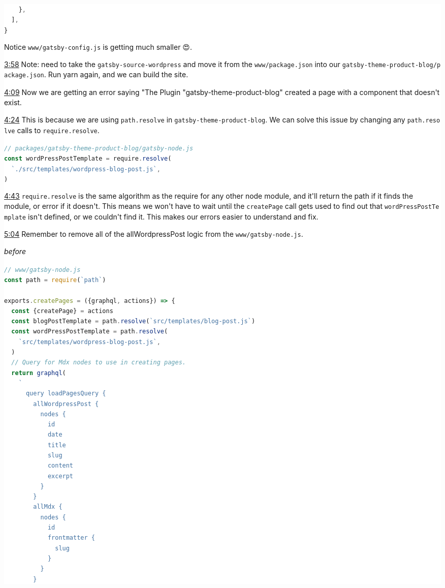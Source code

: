 ```js
    },
  ],
}
```

Notice `www/gatsby-config.js` is getting much smaller 😍.

[3:58](https://egghead.io/lessons/gatsby-creating-a-blog-theme#t=238) Note: need to take the `gatsby-source-wordpress` and move it from the `www/package.json` into our `gatsby-theme-product-blog/package.json`. Run yarn again, and we can build the site.

[4:09](https://egghead.io/lessons/gatsby-creating-a-blog-theme#t=249) Now we are getting an error saying "The Plugin "gatsby-theme-product-blog" created a page with a component that doesn't exist.

[4:24](https://egghead.io/lessons/gatsby-creating-a-blog-theme#t=264) This is because we are using `path.resolve` in `gatsby-theme-product-blog`. We can solve this issue by changing any `path.resolve` calls to `require.resolve`.

```js
// packages/gatsby-theme-product-blog/gatsby-node.js
const wordPressPostTemplate = require.resolve(
  `./src/templates/wordpress-blog-post.js`,
)
```

[4:43](https://egghead.io/lessons/gatsby-creating-a-blog-theme#t=283) `require.resolve` is the same algorithm as the require for any other node module, and it'll return the path if it finds the module, or error if it doesn't. This means we won't have to wait until the `createPage` call gets used to find out that `wordPressPostTemplate` isn't defined, or we couldn't find it. This makes our errors easier to understand and fix.

[5:04](https://egghead.io/lessons/gatsby-creating-a-blog-theme#t=304) Remember to remove all of the allWordpressPost logic from the `www/gatsby-node.js`.

_before_

```js
// www/gatsby-node.js
const path = require(`path`)

exports.createPages = ({graphql, actions}) => {
  const {createPage} = actions
  const blogPostTemplate = path.resolve(`src/templates/blog-post.js`)
  const wordPressPostTemplate = path.resolve(
    `src/templates/wordpress-blog-post.js`,
  )
  // Query for Mdx nodes to use in creating pages.
  return graphql(
    `
      query loadPagesQuery {
        allWordpressPost {
          nodes {
            id
            date
            title
            slug
            content
            excerpt
          }
        }
        allMdx {
          nodes {
            id
            frontmatter {
              slug
            }
          }
        }
```